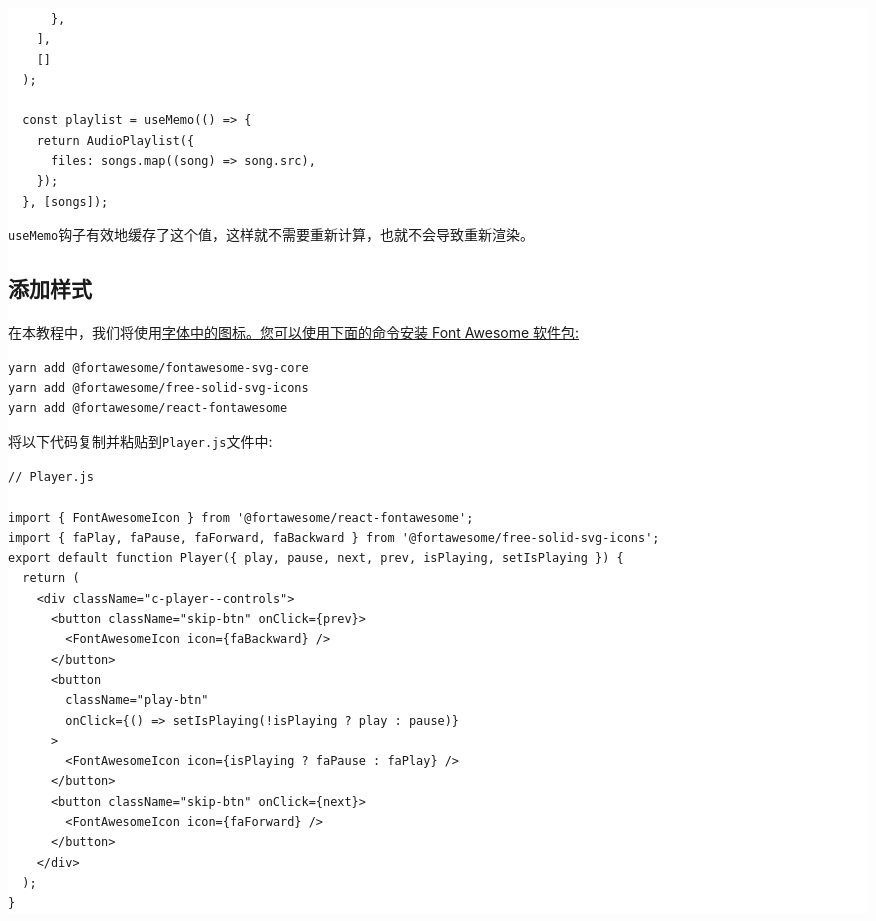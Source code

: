 ```
      },
    ],
    []
  );

  const playlist = useMemo(() => {
    return AudioPlaylist({
      files: songs.map((song) => song.src),
    });
  }, [songs]);

```

`useMemo`钩子有效地缓存了这个值，这样就不需要重新计算，也就不会导致重新渲染。

## 添加样式

在本教程中，我们将使用[字体中的图标。您可以使用下面的命令安装 Font Awesome 软件包:](https://fontawesome.com/v5/docs/web/use-with/react)

```
yarn add @fortawesome/fontawesome-svg-core
yarn add @fortawesome/free-solid-svg-icons
yarn add @fortawesome/react-fontawesome

```

将以下代码复制并粘贴到`Player.js`文件中:

```
// Player.js

import { FontAwesomeIcon } from '@fortawesome/react-fontawesome';
import { faPlay, faPause, faForward, faBackward } from '@fortawesome/free-solid-svg-icons';
export default function Player({ play, pause, next, prev, isPlaying, setIsPlaying }) {
  return (
    <div className="c-player--controls">
      <button className="skip-btn" onClick={prev}>
        <FontAwesomeIcon icon={faBackward} />
      </button>
      <button
        className="play-btn"
        onClick={() => setIsPlaying(!isPlaying ? play : pause)}
      >
        <FontAwesomeIcon icon={isPlaying ? faPause : faPlay} />
      </button>
      <button className="skip-btn" onClick={next}>
        <FontAwesomeIcon icon={faForward} />
      </button>
    </div>
  );
}

```
